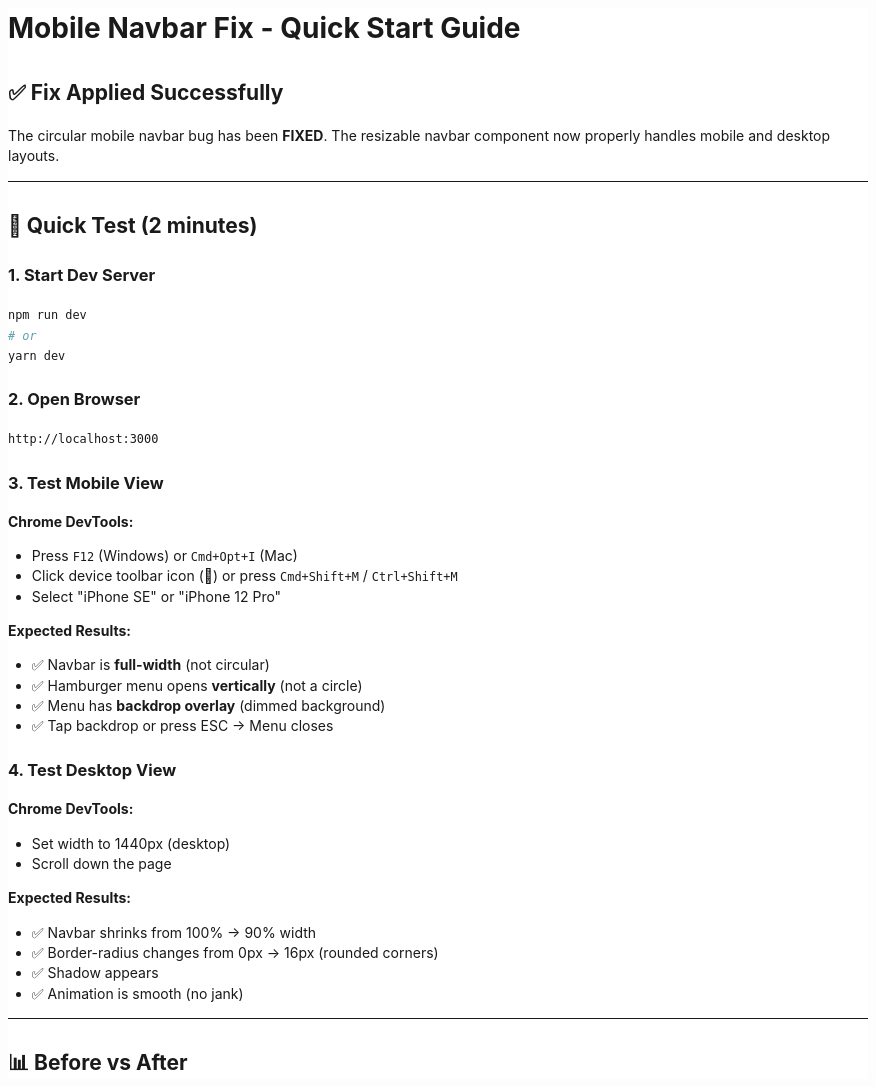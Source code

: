 # Mobile Navbar Fix - Quick Start Guide

## ✅ Fix Applied Successfully

The circular mobile navbar bug has been **FIXED**. The resizable navbar component now properly handles mobile and desktop layouts.

---

## 🚀 Quick Test (2 minutes)

### 1. Start Dev Server
```bash
npm run dev
# or
yarn dev
```

### 2. Open Browser
```
http://localhost:3000
```

### 3. Test Mobile View
**Chrome DevTools:**
- Press `F12` (Windows) or `Cmd+Opt+I` (Mac)
- Click device toolbar icon (📱) or press `Cmd+Shift+M` / `Ctrl+Shift+M`
- Select "iPhone SE" or "iPhone 12 Pro"

**Expected Results:**
- ✅ Navbar is **full-width** (not circular)
- ✅ Hamburger menu opens **vertically** (not a circle)
- ✅ Menu has **backdrop overlay** (dimmed background)
- ✅ Tap backdrop or press ESC → Menu closes

### 4. Test Desktop View
**Chrome DevTools:**
- Set width to 1440px (desktop)
- Scroll down the page

**Expected Results:**
- ✅ Navbar shrinks from 100% → 90% width
- ✅ Border-radius changes from 0px → 16px (rounded corners)
- ✅ Shadow appears
- ✅ Animation is smooth (no jank)

---

## 📊 Before vs After
